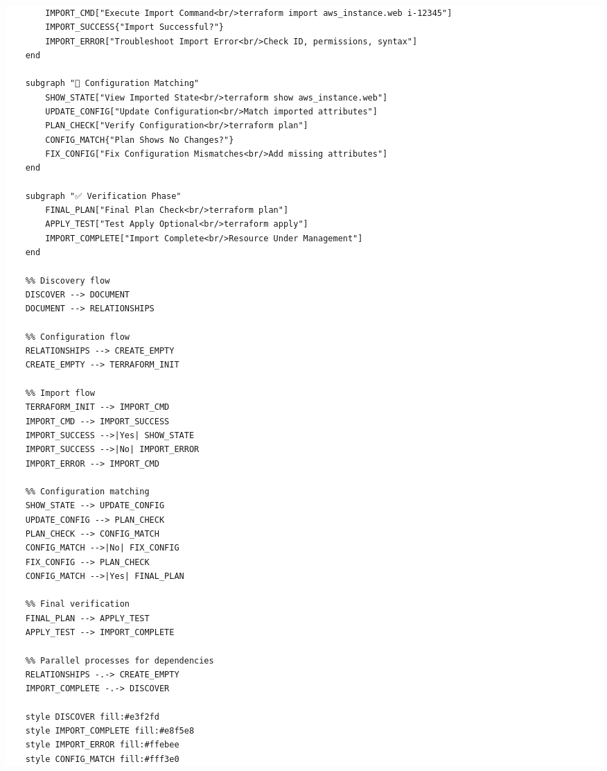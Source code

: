 ```mermaid
        IMPORT_CMD["Execute Import Command<br/>terraform import aws_instance.web i-12345"]
        IMPORT_SUCCESS{"Import Successful?"}
        IMPORT_ERROR["Troubleshoot Import Error<br/>Check ID, permissions, syntax"]
    end
    
    subgraph "🔧 Configuration Matching"
        SHOW_STATE["View Imported State<br/>terraform show aws_instance.web"]
        UPDATE_CONFIG["Update Configuration<br/>Match imported attributes"]
        PLAN_CHECK["Verify Configuration<br/>terraform plan"]
        CONFIG_MATCH{"Plan Shows No Changes?"}
        FIX_CONFIG["Fix Configuration Mismatches<br/>Add missing attributes"]
    end
    
    subgraph "✅ Verification Phase"
        FINAL_PLAN["Final Plan Check<br/>terraform plan"]
        APPLY_TEST["Test Apply Optional<br/>terraform apply"]
        IMPORT_COMPLETE["Import Complete<br/>Resource Under Management"]
    end
    
    %% Discovery flow
    DISCOVER --> DOCUMENT
    DOCUMENT --> RELATIONSHIPS
    
    %% Configuration flow
    RELATIONSHIPS --> CREATE_EMPTY
    CREATE_EMPTY --> TERRAFORM_INIT
    
    %% Import flow
    TERRAFORM_INIT --> IMPORT_CMD
    IMPORT_CMD --> IMPORT_SUCCESS
    IMPORT_SUCCESS -->|Yes| SHOW_STATE
    IMPORT_SUCCESS -->|No| IMPORT_ERROR
    IMPORT_ERROR --> IMPORT_CMD
    
    %% Configuration matching
    SHOW_STATE --> UPDATE_CONFIG
    UPDATE_CONFIG --> PLAN_CHECK
    PLAN_CHECK --> CONFIG_MATCH
    CONFIG_MATCH -->|No| FIX_CONFIG
    FIX_CONFIG --> PLAN_CHECK
    CONFIG_MATCH -->|Yes| FINAL_PLAN
    
    %% Final verification
    FINAL_PLAN --> APPLY_TEST
    APPLY_TEST --> IMPORT_COMPLETE
    
    %% Parallel processes for dependencies
    RELATIONSHIPS -.-> CREATE_EMPTY
    IMPORT_COMPLETE -.-> DISCOVER
    
    style DISCOVER fill:#e3f2fd
    style IMPORT_COMPLETE fill:#e8f5e8
    style IMPORT_ERROR fill:#ffebee
    style CONFIG_MATCH fill:#fff3e0
```
